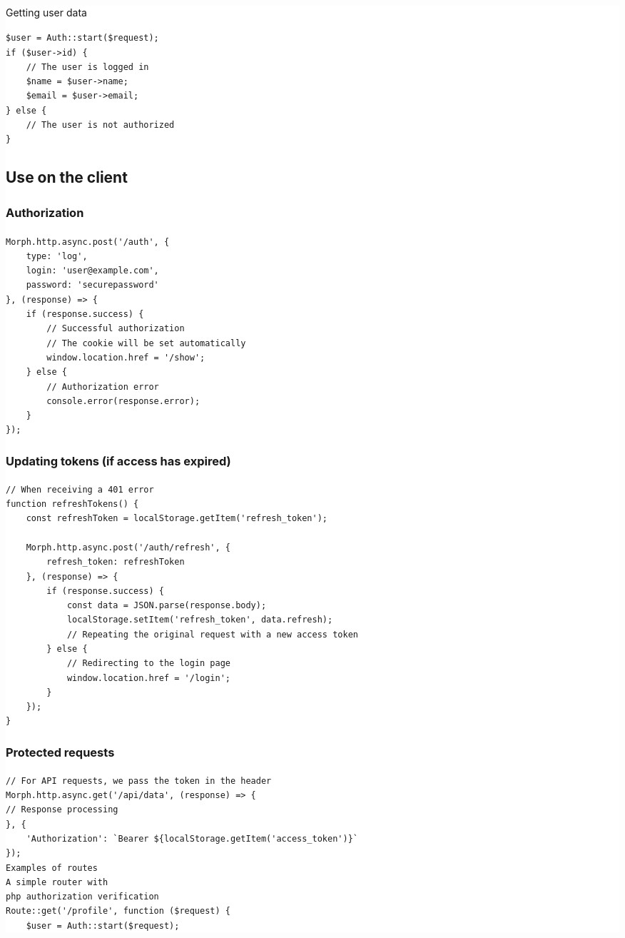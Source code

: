 Getting user data
```
$user = Auth::start($request);
if ($user->id) {
    // The user is logged in
    $name = $user->name;
    $email = $user->email;
} else {
    // The user is not authorized
}
```
## Use on the client
### Authorization
```
Morph.http.async.post('/auth', {
    type: 'log',
    login: 'user@example.com',
    password: 'securepassword'
}, (response) => {
    if (response.success) {
        // Successful authorization
        // The cookie will be set automatically
        window.location.href = '/show';
    } else {
        // Authorization error
        console.error(response.error);
    }
});
```
### Updating tokens (if access has expired)
```
// When receiving a 401 error
function refreshTokens() {
    const refreshToken = localStorage.getItem('refresh_token');
    
    Morph.http.async.post('/auth/refresh', {
        refresh_token: refreshToken
    }, (response) => {
        if (response.success) {
            const data = JSON.parse(response.body);
            localStorage.setItem('refresh_token', data.refresh);
            // Repeating the original request with a new access token
        } else {
            // Redirecting to the login page
            window.location.href = '/login';
        }
    });
}
```
### Protected requests
```
// For API requests, we pass the token in the header
Morph.http.async.get('/api/data', (response) => {
// Response processing
}, {
    'Authorization': `Bearer ${localStorage.getItem('access_token')}`
});
Examples of routes
A simple router with
php authorization verification
Route::get('/profile', function ($request) {
    $user = Auth::start($request);
```